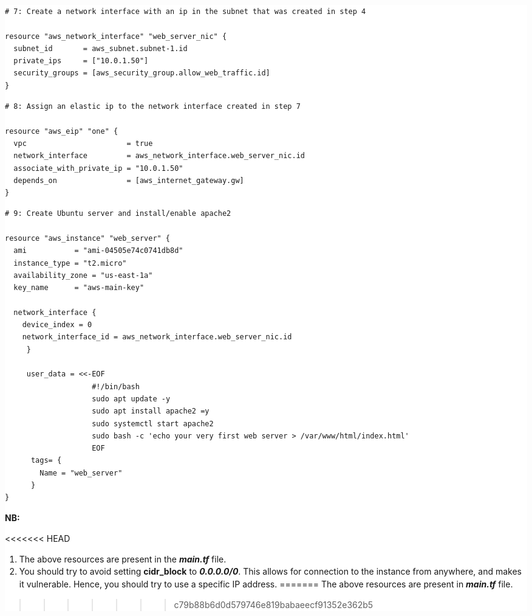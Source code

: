 ```
# 7: Create a network interface with an ip in the subnet that was created in step 4

resource "aws_network_interface" "web_server_nic" {
  subnet_id       = aws_subnet.subnet-1.id
  private_ips     = ["10.0.1.50"]
  security_groups = [aws_security_group.allow_web_traffic.id]
}
```

```
# 8: Assign an elastic ip to the network interface created in step 7

resource "aws_eip" "one" {
  vpc                       = true
  network_interface         = aws_network_interface.web_server_nic.id
  associate_with_private_ip = "10.0.1.50"
  depends_on                = [aws_internet_gateway.gw]
}
```

```
# 9: Create Ubuntu server and install/enable apache2

resource "aws_instance" "web_server" {
  ami           = "ami-04505e74c0741db8d"
  instance_type = "t2.micro"
  availability_zone = "us-east-1a"
  key_name      = "aws-main-key"

  network_interface {
    device_index = 0
    network_interface_id = aws_network_interface.web_server_nic.id
     }

     user_data = <<-EOF
                    #!/bin/bash
                    sudo apt update -y
                    sudo apt install apache2 =y
                    sudo systemctl start apache2
                    sudo bash -c 'echo your very first web server > /var/www/html/index.html'
                    EOF
      tags= {
        Name = "web_server"
      }
}
```

**NB:**

<<<<<<< HEAD
1. The above resources are present in the ***main.tf*** file.
2. You should try to avoid setting **cidr_block** to ***0.0.0.0/0***. This allows for connection to the instance from anywhere, and makes it vulnerable. Hence, you should try to use a specific IP address.
=======
    The above resources are present in ***main.tf*** file.
>>>>>>> c79b88b6d0d579746e819babaeecf91352e362b5
